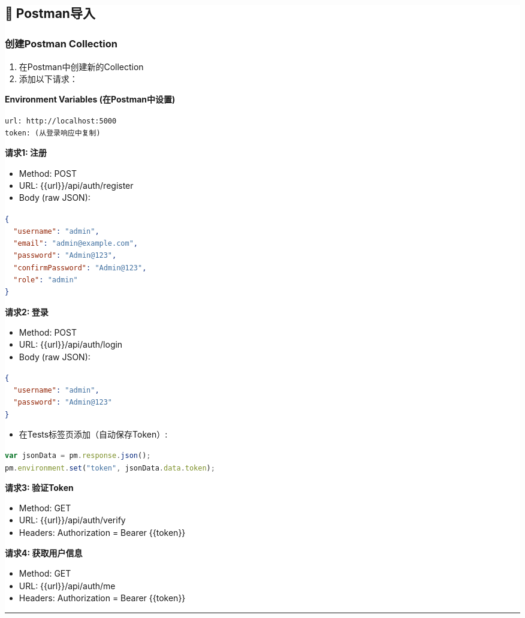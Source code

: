 
## 📮 Postman导入

### 创建Postman Collection

1. 在Postman中创建新的Collection
2. 添加以下请求：

**Environment Variables (在Postman中设置)**
```
url: http://localhost:5000
token: (从登录响应中复制)
```

**请求1: 注册**
- Method: POST
- URL: {{url}}/api/auth/register
- Body (raw JSON):
```json
{
  "username": "admin",
  "email": "admin@example.com",
  "password": "Admin@123",
  "confirmPassword": "Admin@123",
  "role": "admin"
}
```

**请求2: 登录**
- Method: POST
- URL: {{url}}/api/auth/login
- Body (raw JSON):
```json
{
  "username": "admin",
  "password": "Admin@123"
}
```
- 在Tests标签页添加（自动保存Token）:
```javascript
var jsonData = pm.response.json();
pm.environment.set("token", jsonData.data.token);
```

**请求3: 验证Token**
- Method: GET
- URL: {{url}}/api/auth/verify
- Headers: Authorization = Bearer {{token}}

**请求4: 获取用户信息**
- Method: GET
- URL: {{url}}/api/auth/me
- Headers: Authorization = Bearer {{token}}

---
